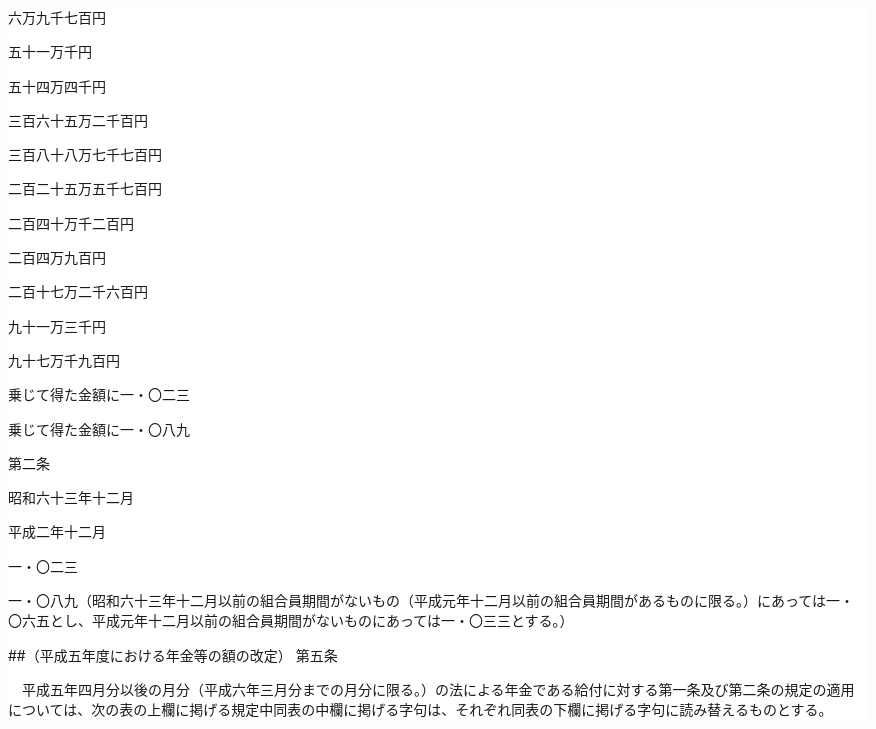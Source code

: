 六万九千七百円




五十一万千円

五十四万四千円




三百六十五万二千百円

三百八十八万七千七百円




二百二十五万五千七百円

二百四十万千二百円




二百四万九百円

二百十七万二千六百円




九十一万三千円

九十七万千九百円




乗じて得た金額に一・〇二三

乗じて得た金額に一・〇八九




第二条

昭和六十三年十二月

平成二年十二月




一・〇二三

一・〇八九（昭和六十三年十二月以前の組合員期間がないもの（平成元年十二月以前の組合員期間があるものに限る。）にあっては一・〇六五とし、平成元年十二月以前の組合員期間がないものにあっては一・〇三三とする。）







##（平成五年度における年金等の額の改定）
第五条

　平成五年四月分以後の月分（平成六年三月分までの月分に限る。）の法による年金である給付に対する第一条及び第二条の規定の適用については、次の表の上欄に掲げる規定中同表の中欄に掲げる字句は、それぞれ同表の下欄に掲げる字句に読み替えるものとする。


